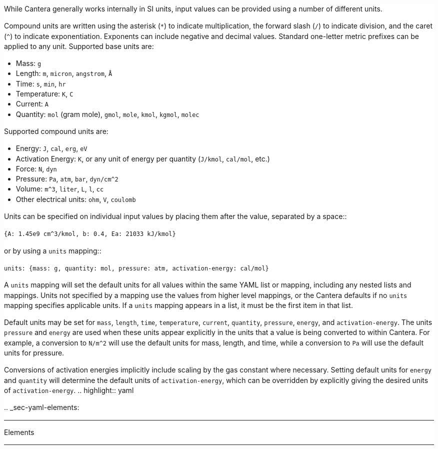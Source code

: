 While Cantera generally works internally in SI units, input values can be
provided using a number of different units.

Compound units are written using the asterisk (``*``) to indicate
multiplication, the forward slash (``/``) to indicate division, and the caret
(``^``) to indicate exponentiation. Exponents can include negative and decimal
values. Standard one-letter metric prefixes can be applied to any unit.
Supported base units are:

- Mass: ``g``
- Length: ``m``, ``micron``, ``angstrom``, ``Å``
- Time: ``s``, ``min``, ``hr``
- Temperature: ``K``, ``C``
- Current: ``A``
- Quantity: ``mol`` (gram mole), ``gmol``, ``mole``, ``kmol``, ``kgmol``, ``molec``

Supported compound units are:

- Energy: ``J``, ``cal``, ``erg``, ``eV``
- Activation Energy: ``K``, or any unit of energy per quantity (``J/kmol``,
  ``cal/mol``, etc.)
- Force: ``N``, ``dyn``
- Pressure: ``Pa``, ``atm``, ``bar``, ``dyn/cm^2``
- Volume: ``m^3``, ``liter``, ``L``, ``l``, ``cc``
- Other electrical units: ``ohm``, ``V``, ``coulomb``

Units can be specified on individual input values by placing them after the
value, separated by a space::

    {A: 1.45e9 cm^3/kmol, b: 0.4, Ea: 21033 kJ/kmol}

or by using a ``units`` mapping::

    units: {mass: g, quantity: mol, pressure: atm, activation-energy: cal/mol}

A ``units`` mapping will set the default units for all values within the same
YAML list or mapping, including any nested lists and mappings. Units not
specified by a mapping use the values from higher level mappings, or the Cantera
defaults if no ``units`` mapping specifies applicable units. If a ``units``
mapping appears in a list, it must be the first item in that list.

Default units may be set for ``mass``, ``length``, ``time``, ``temperature``,
``current``, ``quantity``, ``pressure``, ``energy``, and ``activation-energy``.
The units ``pressure`` and ``energy`` are used when these units appear
explicitly in the units that a value is being converted to within Cantera. For
example, a conversion to ``N/m^2`` will use the default units for mass, length,
and time, while a conversion to ``Pa`` will use the default units for pressure.

Conversions of activation energies implicitly include scaling by the gas
constant where necessary. Setting default units for ``energy`` and ``quantity``
will determine the default units of ``activation-energy``, which can be
overridden by explicitly giving the desired units of ``activation-energy``.
.. highlight:: yaml

.. _sec-yaml-elements:

********
Elements
********
